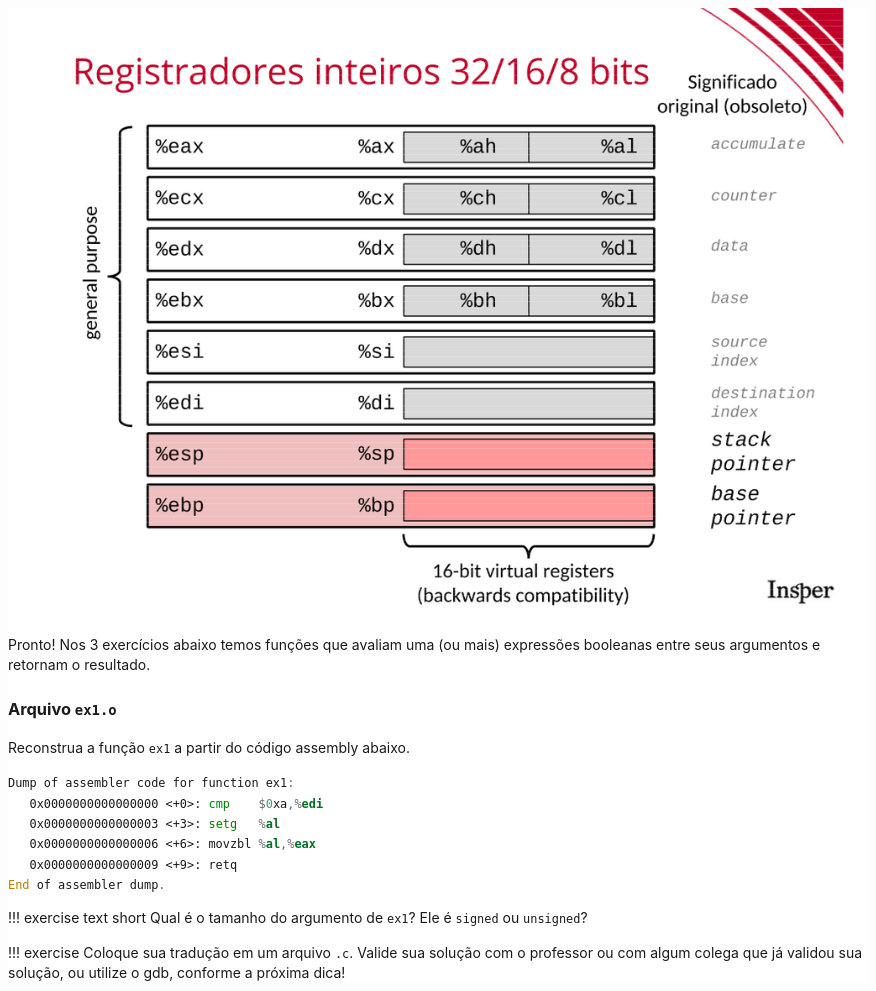 ![Registradores de 32, 16 e 8 bits](registradores-pequenos.png)

Pronto! Nos 3 exercícios abaixo temos funções que avaliam uma (ou mais) expressões booleanas entre seus argumentos e retornam o resultado.

### Arquivo `ex1.o`
Reconstrua a função `ex1` a partir do código assembly abaixo.

```asm
Dump of assembler code for function ex1:
   0x0000000000000000 <+0>:	cmp    $0xa,%edi
   0x0000000000000003 <+3>:	setg   %al
   0x0000000000000006 <+6>:	movzbl %al,%eax
   0x0000000000000009 <+9>:	retq
End of assembler dump.
```

!!! exercise text short
    Qual é o tamanho do argumento de `ex1`? Ele é `signed` ou `unsigned`?

!!! exercise
    Coloque sua tradução em um arquivo `.c`. Valide sua solução com o professor ou com algum colega que já validou sua solução, ou utilize o gdb, conforme a próxima dica!
